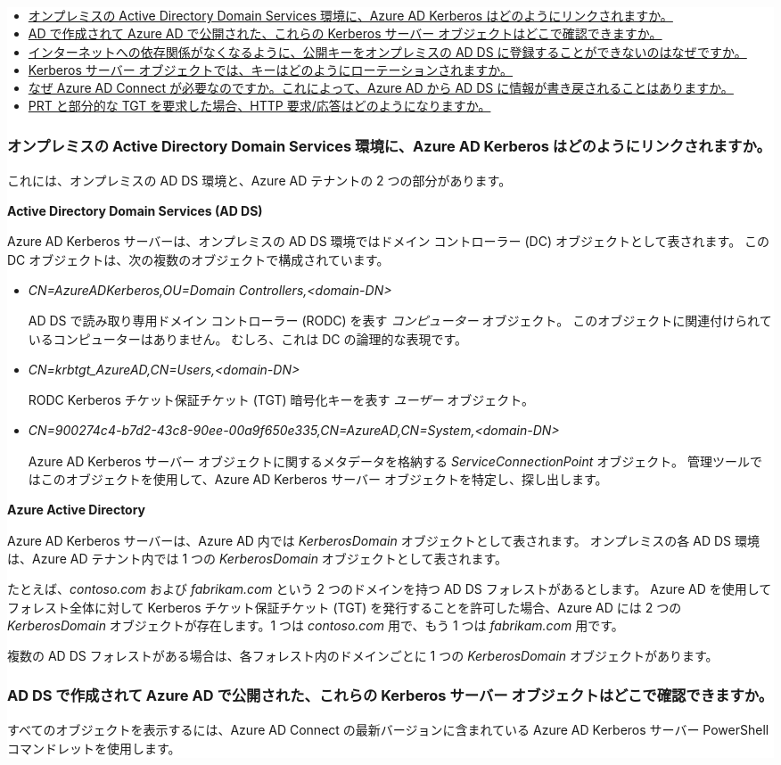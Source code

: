 * [オンプレミスの Active Directory Domain Services 環境に、Azure AD Kerberos はどのようにリンクされますか。](#how-is-azure-ad-kerberos-linked-to-my-on-premises-active-directory-domain-services-environment)
* [AD で作成されて Azure AD で公開された、これらの Kerberos サーバー オブジェクトはどこで確認できますか。](#where-can-i-view-these-kerberos-server-objects-that-are-created-in-ad-ds-and-published-in-azure-ad)
* [インターネットへの依存関係がなくなるように、公開キーをオンプレミスの AD DS に登録することができないのはなぜですか。](#why-cant-we-have-the-public-key-registered-to-on-premises-ad-ds-so-there-is-no-dependency-on-the-internet)
* [Kerberos サーバー オブジェクトでは、キーはどのようにローテーションされますか。](#how-are-the-keys-rotated-on-the-kerberos-server-object)
* [なぜ Azure AD Connect が必要なのですか。これによって、Azure AD から AD DS に情報が書き戻されることはありますか。](#why-do-we-need-azure-ad-connect-does-it-write-any-info-back-to-ad-ds-from-azure-ad)
* [PRT と部分的な TGT を要求した場合、HTTP 要求/応答はどのようになりますか。](#what-does-the-http-requestresponse-look-like-when-requesting-prt-partial-tgt)

### <a name="how-is-azure-ad-kerberos-linked-to-my-on-premises-active-directory-domain-services-environment"></a>オンプレミスの Active Directory Domain Services 環境に、Azure AD Kerberos はどのようにリンクされますか。

これには、オンプレミスの AD DS 環境と、Azure AD テナントの 2 つの部分があります。

**Active Directory Domain Services (AD DS)**

Azure AD Kerberos サーバーは、オンプレミスの AD DS 環境ではドメイン コントローラー (DC) オブジェクトとして表されます。 この DC オブジェクトは、次の複数のオブジェクトで構成されています。

* *CN=AzureADKerberos,OU=Domain Controllers,\<domain-DN>*
    
    AD DS で読み取り専用ドメイン コントローラー (RODC) を表す *コンピューター* オブジェクト。 このオブジェクトに関連付けられているコンピューターはありません。 むしろ、これは DC の論理的な表現です。

* *CN=krbtgt_AzureAD,CN=Users,\<domain-DN>*

    RODC Kerberos チケット保証チケット (TGT) 暗号化キーを表す *ユーザー* オブジェクト。

* *CN=900274c4-b7d2-43c8-90ee-00a9f650e335,CN=AzureAD,CN=System,\<domain-DN>*

    Azure AD Kerberos サーバー オブジェクトに関するメタデータを格納する *ServiceConnectionPoint* オブジェクト。 管理ツールではこのオブジェクトを使用して、Azure AD Kerberos サーバー オブジェクトを特定し、探し出します。

**Azure Active Directory**

Azure AD Kerberos サーバーは、Azure AD 内では *KerberosDomain* オブジェクトとして表されます。 オンプレミスの各 AD DS 環境は、Azure AD テナント内では 1 つの *KerberosDomain* オブジェクトとして表されます。

たとえば、*contoso.com* および *fabrikam.com* という 2 つのドメインを持つ AD DS フォレストがあるとします。 Azure AD を使用してフォレスト全体に対して Kerberos チケット保証チケット (TGT) を発行することを許可した場合、Azure AD には 2 つの *KerberosDomain* オブジェクトが存在します。1 つは *contoso.com* 用で、もう 1 つは *fabrikam.com* 用です。

複数の AD DS フォレストがある場合は、各フォレスト内のドメインごとに 1 つの *KerberosDomain* オブジェクトがあります。

### <a name="where-can-i-view-these-kerberos-server-objects-that-are-created-in-ad-ds-and-published-in-azure-ad"></a>AD DS で作成されて Azure AD で公開された、これらの Kerberos サーバー オブジェクトはどこで確認できますか。

すべてのオブジェクトを表示するには、Azure AD Connect の最新バージョンに含まれている Azure AD Kerberos サーバー PowerShell コマンドレットを使用します。
